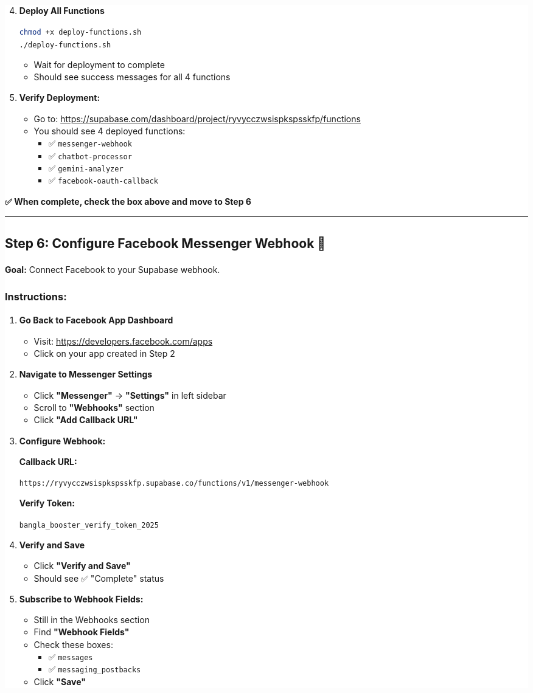 4. **Deploy All Functions**
   ```bash
   chmod +x deploy-functions.sh
   ./deploy-functions.sh
   ```
   - Wait for deployment to complete
   - Should see success messages for all 4 functions

5. **Verify Deployment:**
   - Go to: https://supabase.com/dashboard/project/ryvycczwsispkspsskfp/functions
   - You should see 4 deployed functions:
     - ✅ `messenger-webhook`
     - ✅ `chatbot-processor`
     - ✅ `gemini-analyzer`
     - ✅ `facebook-oauth-callback`

**✅ When complete, check the box above and move to Step 6**

---

## Step 6: Configure Facebook Messenger Webhook 🔗

**Goal:** Connect Facebook to your Supabase webhook.

### Instructions:

1. **Go Back to Facebook App Dashboard**
   - Visit: https://developers.facebook.com/apps
   - Click on your app created in Step 2

2. **Navigate to Messenger Settings**
   - Click **"Messenger"** → **"Settings"** in left sidebar
   - Scroll to **"Webhooks"** section
   - Click **"Add Callback URL"**

3. **Configure Webhook:**
   
   **Callback URL:**
   ```
   https://ryvycczwsispkspsskfp.supabase.co/functions/v1/messenger-webhook
   ```

   **Verify Token:**
   ```
   bangla_booster_verify_token_2025
   ```

4. **Verify and Save**
   - Click **"Verify and Save"**
   - Should see ✅ "Complete" status

5. **Subscribe to Webhook Fields:**
   - Still in the Webhooks section
   - Find **"Webhook Fields"**
   - Check these boxes:
     - ✅ `messages`
     - ✅ `messaging_postbacks`
   - Click **"Save"**
